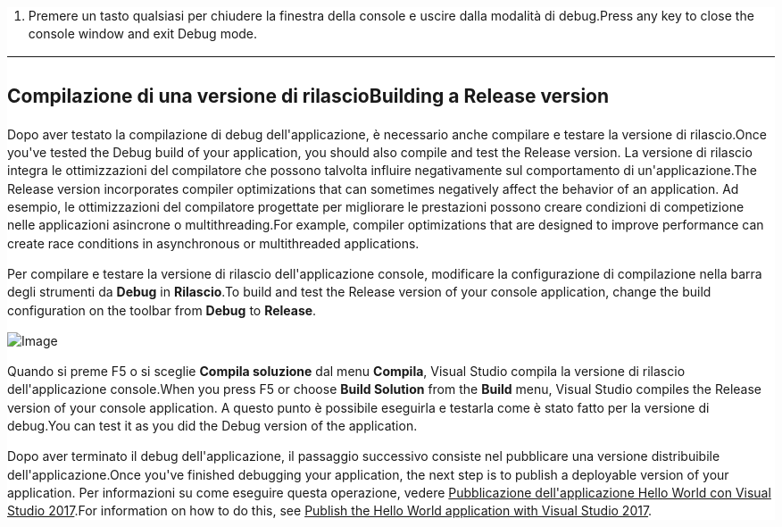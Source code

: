 1. <span data-ttu-id="cad04-270">Premere un tasto qualsiasi per chiudere la finestra della console e uscire dalla modalità di debug.</span><span class="sxs-lookup"><span data-stu-id="cad04-270">Press any key to close the console window and exit Debug mode.</span></span>
---

## <a name="building-a-release-version"></a><span data-ttu-id="cad04-271">Compilazione di una versione di rilascio</span><span class="sxs-lookup"><span data-stu-id="cad04-271">Building a Release version</span></span>

<span data-ttu-id="cad04-272">Dopo aver testato la compilazione di debug dell'applicazione, è necessario anche compilare e testare la versione di rilascio.</span><span class="sxs-lookup"><span data-stu-id="cad04-272">Once you've tested the Debug build of your application, you should also compile and test the Release version.</span></span> <span data-ttu-id="cad04-273">La versione di rilascio integra le ottimizzazioni del compilatore che possono talvolta influire negativamente sul comportamento di un'applicazione.</span><span class="sxs-lookup"><span data-stu-id="cad04-273">The Release version incorporates compiler optimizations that can sometimes negatively affect the behavior of an application.</span></span> <span data-ttu-id="cad04-274">Ad esempio, le ottimizzazioni del compilatore progettate per migliorare le prestazioni possono creare condizioni di competizione nelle applicazioni asincrone o multithreading.</span><span class="sxs-lookup"><span data-stu-id="cad04-274">For example, compiler optimizations that are designed to improve performance can create race conditions in asynchronous or multithreaded applications.</span></span>

<span data-ttu-id="cad04-275">Per compilare e testare la versione di rilascio dell'applicazione console, modificare la configurazione di compilazione nella barra degli strumenti da **Debug** in **Rilascio**.</span><span class="sxs-lookup"><span data-stu-id="cad04-275">To build and test the Release version of your console application, change the build configuration on the toolbar from **Debug** to **Release**.</span></span>

![Image](./media/debugging-with-visual-studio/toolbar2.png)

<span data-ttu-id="cad04-277">Quando si preme F5 o si sceglie **Compila soluzione** dal menu **Compila**, Visual Studio compila la versione di rilascio dell'applicazione console.</span><span class="sxs-lookup"><span data-stu-id="cad04-277">When you press F5 or choose **Build Solution** from the **Build** menu, Visual Studio compiles the Release version of your console application.</span></span> <span data-ttu-id="cad04-278">A questo punto è possibile eseguirla e testarla come è stato fatto per la versione di debug.</span><span class="sxs-lookup"><span data-stu-id="cad04-278">You can test it as you did the Debug version of the application.</span></span>

<span data-ttu-id="cad04-279">Dopo aver terminato il debug dell'applicazione, il passaggio successivo consiste nel pubblicare una versione distribuibile dell'applicazione.</span><span class="sxs-lookup"><span data-stu-id="cad04-279">Once you've finished debugging your application, the next step is to publish a deployable version of your application.</span></span> <span data-ttu-id="cad04-280">Per informazioni su come eseguire questa operazione, vedere [Pubblicazione dell'applicazione Hello World con Visual Studio 2017](./publishing-with-visual-studio.md).</span><span class="sxs-lookup"><span data-stu-id="cad04-280">For information on how to do this, see [Publish the Hello World application with Visual Studio 2017](./publishing-with-visual-studio.md).</span></span>
